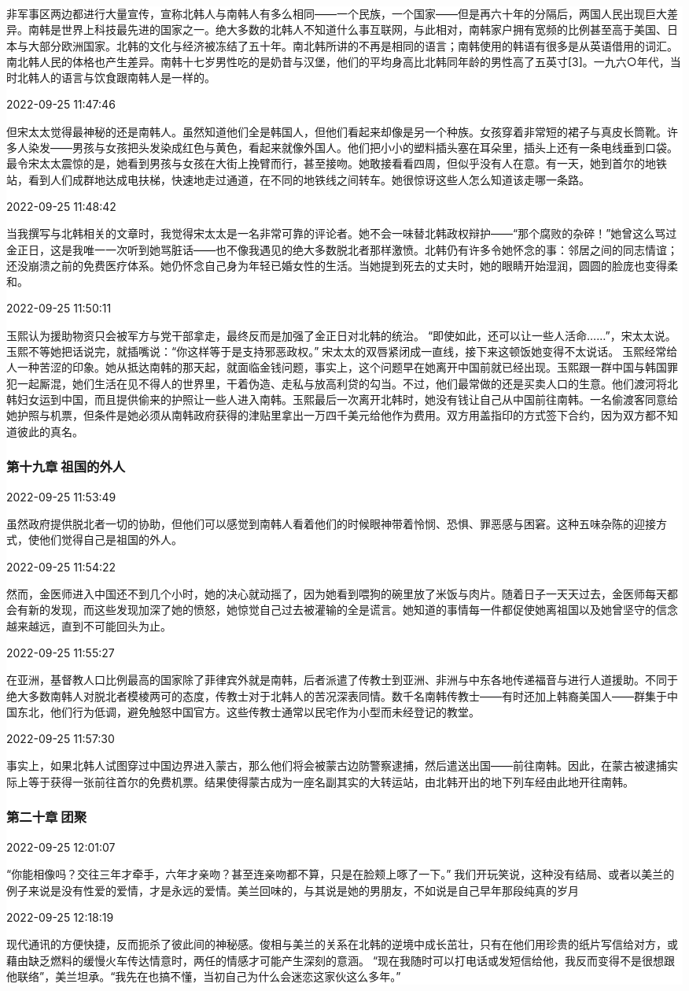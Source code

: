 非军事区两边都进行大量宣传，宣称北韩人与南韩人有多么相同——一个民族，一个国家——但是再六十年的分隔后，两国人民出现巨大差异。南韩是世界上科技最先进的国家之一。绝大多数的北韩人不知道什么事互联网，与此相对，南韩家户拥有宽频的比例甚至高于美国、日本与大部分欧洲国家。北韩的文化与经济被冻结了五十年。南北韩所讲的不再是相同的语言；南韩使用的韩语有很多是从英语借用的词汇。南北韩人民的体格也产生差异。南韩十七岁男性吃的是奶昔与汉堡，他们的平均身高比北韩同年龄的男性高了五英寸[3]。一九六○年代，当时北韩人的语言与饮食跟南韩人是一样的。

2022-09-25 11:47:46

但宋太太觉得最神秘的还是南韩人。虽然知道他们全是韩国人，但他们看起来却像是另一个种族。女孩穿着非常短的裙子与真皮长筒靴。许多人染发——男孩与女孩把头发染成红色与黄色，看起来就像外国人。他们把小小的塑料插头塞在耳朵里，插头上还有一条电线垂到口袋。最令宋太太震惊的是，她看到男孩与女孩在大街上挽臂而行，甚至接吻。她敢接看看四周，但似乎没有人在意。有一天，她到首尔的地铁站，看到人们成群地达成电扶梯，快速地走过通道，在不同的地铁线之间转车。她很惊讶这些人怎么知道该走哪一条路。

2022-09-25 11:48:42

当我撰写与北韩相关的文章时，我觉得宋太太是一名非常可靠的评论者。她不会一味替北韩政权辩护——“那个腐败的杂碎！”她曾这么骂过金正日，这是我唯一一次听到她骂脏话——也不像我遇见的绝大多数脱北者那样激愤。北韩仍有许多令她怀念的事：邻居之间的同志情谊；还没崩溃之前的免费医疗体系。她仍怀念自己身为年轻已婚女性的生活。当她提到死去的丈夫时，她的眼睛开始湿润，圆圆的脸庞也变得柔和。

2022-09-25 11:50:11

玉熙认为援助物资只会被军方与党干部拿走，最终反而是加强了金正日对北韩的统治。
“即使如此，还可以让一些人活命……”，宋太太说。
玉熙不等她把话说完，就插嘴说：“你这样等于是支持邪恶政权。”
宋太太的双唇紧闭成一直线，接下来这顿饭她变得不太说话。
玉熙经常给人一种苦涩的印象。她从抵达南韩的那天起，就面临金钱问题，事实上，这个问题早在她离开中国前就已经出现。玉熙跟一群中国与韩国罪犯一起厮混，她们生活在见不得人的世界里，干着伪造、走私与放高利贷的勾当。不过，他们最常做的还是买卖人口的生意。他们渡河将北韩妇女运到中国，而且提供偷来的护照让一些人进入南韩。玉熙最后一次离开北韩时，她没有钱让自己从中国前往南韩。一名偷渡客同意给她护照与机票，但条件是她必须从南韩政府获得的津贴里拿出一万四千美元给他作为费用。双方用盖指印的方式签下合约，因为双方都不知道彼此的真名。



### 第十九章 祖国的外人

2022-09-25 11:53:49

虽然政府提供脱北者一切的协助，但他们可以感觉到南韩人看着他们的时候眼神带着怜悯、恐惧、罪恶感与困窘。这种五味杂陈的迎接方式，使他们觉得自己是祖国的外人。

2022-09-25 11:54:22

然而，金医师进入中国还不到几个小时，她的决心就动摇了，因为她看到喂狗的碗里放了米饭与肉片。随着日子一天天过去，金医师每天都会有新的发现，而这些发现加深了她的愤怒，她惊觉自己过去被灌输的全是谎言。她知道的事情每一件都促使她离祖国以及她曾坚守的信念越来越远，直到不可能回头为止。

2022-09-25 11:55:27

在亚洲，基督教人口比例最高的国家除了菲律宾外就是南韩，后者派遣了传教士到亚洲、非洲与中东各地传递福音与进行人道援助。不同于绝大多数南韩人对脱北者模棱两可的态度，传教士对于北韩人的苦况深表同情。数千名南韩传教士——有时还加上韩裔美国人——群集于中国东北，他们行为低调，避免触怒中国官方。这些传教士通常以民宅作为小型而未经登记的教堂。

2022-09-25 11:57:30

事实上，如果北韩人试图穿过中国边界进入蒙古，那么他们将会被蒙古边防警察逮捕，然后遣送出国——前往南韩。因此，在蒙古被逮捕实际上等于获得一张前往首尔的免费机票。结果使得蒙古成为一座名副其实的大转运站，由北韩开出的地下列车经由此地开往南韩。



### 第二十章 团聚

2022-09-25 12:01:07

“你能相像吗？交往三年才牵手，六年才亲吻？甚至连亲吻都不算，只是在脸颊上啄了一下。”
我们开玩笑说，这种没有结局、或者以美兰的例子来说是没有性爱的爱情，才是永远的爱情。美兰回味的，与其说是她的男朋友，不如说是自己早年那段纯真的岁月

2022-09-25 12:18:19

现代通讯的方便快捷，反而扼杀了彼此间的神秘感。俊相与美兰的关系在北韩的逆境中成长茁壮，只有在他们用珍贵的纸片写信给对方，或藉由缺乏燃料的缓慢火车传达情意时，两任的情感才可能产生深刻的意涵。
“现在我随时可以打电话或发短信给他，我反而变得不是很想跟他联络”，美兰坦承。“我先在也搞不懂，当初自己为什么会迷恋这家伙这么多年。”
